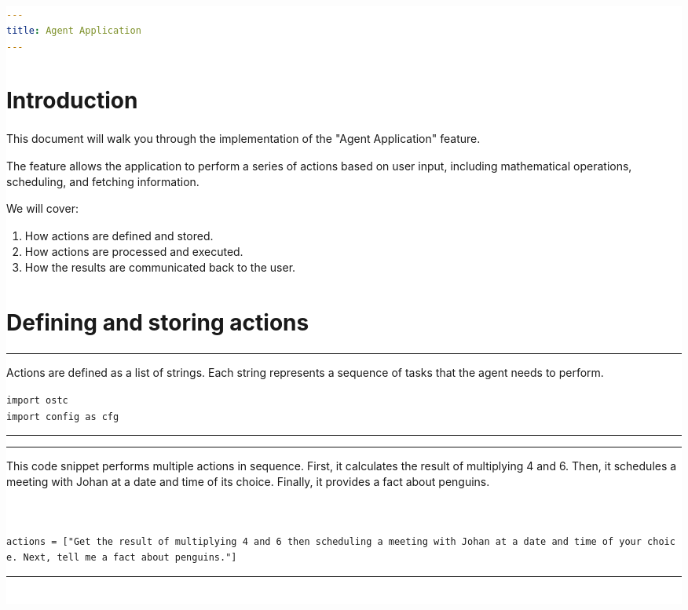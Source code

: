```yaml
---
title: Agent Application
---
```

# Introduction

This document will walk you through the implementation of the "Agent Application" feature.

The feature allows the application to perform a series of actions based on user input, including mathematical operations, scheduling, and fetching information.

We will cover:

1. How actions are defined and stored.
2. How actions are processed and executed.
3. How the results are communicated back to the user.

# Defining and storing actions

<SwmSnippet path="app.py" line="1">

---

Actions are defined as a list of strings. Each string represents a sequence of tasks that the agent needs to perform.

```
import ostc
import config as cfg
```

---

</SwmSnippet>

<SwmSnippet path="app.py" line="3">

---

This code snippet performs multiple actions in sequence. First, it calculates the result of multiplying 4 and 6. Then, it schedules a meeting with Johan at a date and time of its choice. Finally, it provides a fact about penguins.

```


actions = ["Get the result of multiplying 4 and 6 then scheduling a meeting with Johan at a date and time of your choice. Next, tell me a fact about penguins."]
```

---

</SwmSnippet>

&nbsp;

